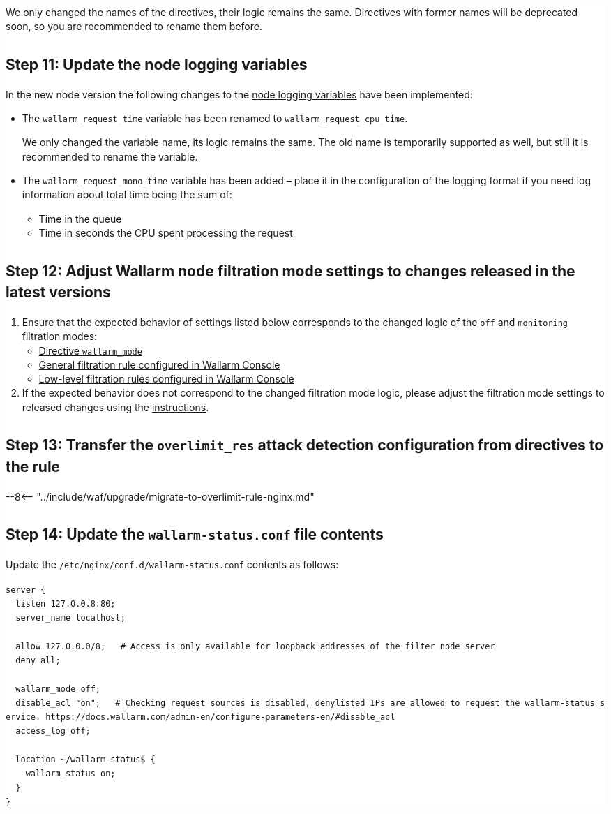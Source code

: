 We only changed the names of the directives, their logic remains the same. Directives with former names will be deprecated soon, so you are recommended to rename them before.

## Step 11: Update the node logging variables

In the new node version the following changes to the [node logging variables](../../admin-en/configure-logging.md#filter-node-variables) have been implemented:

* The `wallarm_request_time` variable has been renamed to `wallarm_request_cpu_time`.

    We only changed the variable name, its logic remains the same. The old name is temporarily supported as well, but still it is recommended to rename the variable.
* The `wallarm_request_mono_time` variable has been added – place it in the configuration of the logging format if you need log information about total time being the sum of:

    * Time in the queue
    * Time in seconds the CPU spent processing the request

## Step 12: Adjust Wallarm node filtration mode settings to changes released in the latest versions

1. Ensure that the expected behavior of settings listed below corresponds to the [changed logic of the `off` and `monitoring` filtration modes](what-is-new.md#filtration-modes):
      * [Directive `wallarm_mode`](../../admin-en/configure-parameters-en.md#wallarm_mode)
      * [General filtration rule configured in Wallarm Console](../../user-guides/settings/general.md)
      * [Low-level filtration rules configured in Wallarm Console](../../user-guides/rules/wallarm-mode-rule.md)
2. If the expected behavior does not correspond to the changed filtration mode logic, please adjust the filtration mode settings to released changes using the [instructions](../../admin-en/configure-wallarm-mode.md).

## Step 13: Transfer the `overlimit_res` attack detection configuration from directives to the rule

--8<-- "../include/waf/upgrade/migrate-to-overlimit-rule-nginx.md"

## Step 14: Update the `wallarm-status.conf` file contents

Update the `/etc/nginx/conf.d/wallarm-status.conf` contents as follows:

```
server {
  listen 127.0.0.8:80;
  server_name localhost;

  allow 127.0.0.0/8;   # Access is only available for loopback addresses of the filter node server  
  deny all;

  wallarm_mode off;
  disable_acl "on";   # Checking request sources is disabled, denylisted IPs are allowed to request the wallarm-status service. https://docs.wallarm.com/admin-en/configure-parameters-en/#disable_acl
  access_log off;

  location ~/wallarm-status$ {
    wallarm_status on;
  }
}
```
